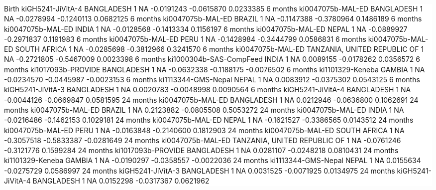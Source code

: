 Birth       kiGH5241-JiVitA-4         BANGLADESH                     1                    NA                -0.0191243   -0.0615870    0.0233385
6 months    ki0047075b-MAL-ED         BANGLADESH                     1                    NA                -0.0278994   -0.1240113    0.0682125
6 months    ki0047075b-MAL-ED         BRAZIL                         1                    NA                -0.1147388   -0.3780964    0.1486189
6 months    ki0047075b-MAL-ED         INDIA                          1                    NA                -0.0128568   -0.1413334    0.1156197
6 months    ki0047075b-MAL-ED         NEPAL                          1                    NA                -0.0889927   -0.2971837    0.1191983
6 months    ki0047075b-MAL-ED         PERU                           1                    NA                -0.1428984   -0.3444799    0.0586831
6 months    ki0047075b-MAL-ED         SOUTH AFRICA                   1                    NA                -0.0285698   -0.3812966    0.3241570
6 months    ki0047075b-MAL-ED         TANZANIA, UNITED REPUBLIC OF   1                    NA                -0.2721805   -0.5467009    0.0023398
6 months    ki1000304b-SAS-CompFeed   INDIA                          1                    NA                 0.0089155   -0.0178262    0.0356572
6 months    ki1017093b-PROVIDE        BANGLADESH                     1                    NA                -0.0632338   -0.1188175   -0.0076502
6 months    ki1101329-Keneba          GAMBIA                         1                    NA                -0.0234570   -0.0445987   -0.0023153
6 months    ki1113344-GMS-Nepal       NEPAL                          1                    NA                 0.0083912   -0.0375302    0.0543125
6 months    kiGH5241-JiVitA-3         BANGLADESH                     1                    NA                 0.0020783   -0.0048998    0.0090564
6 months    kiGH5241-JiVitA-4         BANGLADESH                     1                    NA                -0.0044126   -0.0669847    0.0581595
24 months   ki0047075b-MAL-ED         BANGLADESH                     1                    NA                 0.0212946   -0.0636800    0.1062691
24 months   ki0047075b-MAL-ED         BRAZIL                         1                    NA                 0.2123882   -0.0805508    0.5053272
24 months   ki0047075b-MAL-ED         INDIA                          1                    NA                -0.0216486   -0.1462153    0.1029181
24 months   ki0047075b-MAL-ED         NEPAL                          1                    NA                -0.1621527   -0.3386565    0.0143512
24 months   ki0047075b-MAL-ED         PERU                           1                    NA                -0.0163848   -0.2140600    0.1812903
24 months   ki0047075b-MAL-ED         SOUTH AFRICA                   1                    NA                -0.3057518   -0.5833387   -0.0281649
24 months   ki0047075b-MAL-ED         TANZANIA, UNITED REPUBLIC OF   1                    NA                -0.0761246   -0.3121776    0.1599284
24 months   ki1017093b-PROVIDE        BANGLADESH                     1                    NA                 0.0281107   -0.0248218    0.0810431
24 months   ki1101329-Keneba          GAMBIA                         1                    NA                -0.0190297   -0.0358557   -0.0022036
24 months   ki1113344-GMS-Nepal       NEPAL                          1                    NA                 0.0155634   -0.0275729    0.0586997
24 months   kiGH5241-JiVitA-3         BANGLADESH                     1                    NA                 0.0031525   -0.0071925    0.0134975
24 months   kiGH5241-JiVitA-4         BANGLADESH                     1                    NA                 0.0152298   -0.0317367    0.0621962
